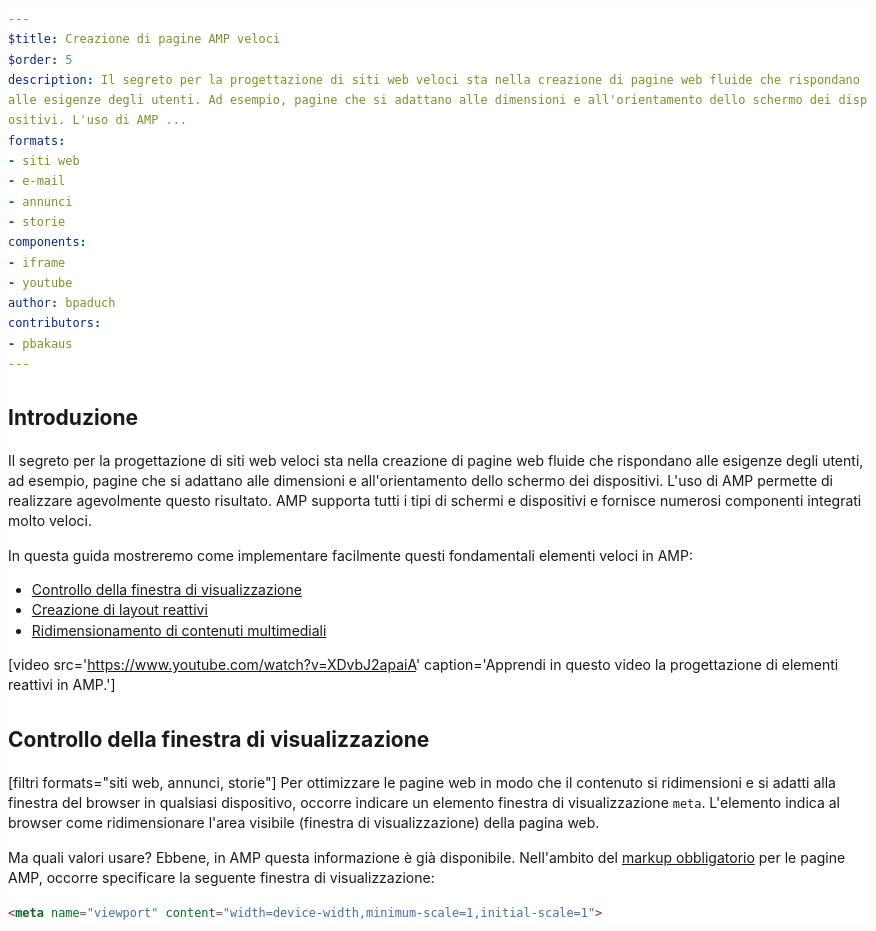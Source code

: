```yaml
---
$title: Creazione di pagine AMP veloci
$order: 5
description: Il segreto per la progettazione di siti web veloci sta nella creazione di pagine web fluide che rispondano alle esigenze degli utenti. Ad esempio, pagine che si adattano alle dimensioni e all'orientamento dello schermo dei dispositivi. L'uso di AMP ...
formats:
- siti web
- e-mail
- annunci
- storie
components:
- iframe
- youtube
author: bpaduch
contributors:
- pbakaus
---
```


## Introduzione

Il segreto per la progettazione di siti web veloci sta nella creazione di pagine web fluide che rispondano alle esigenze degli utenti, ad esempio, pagine che si adattano alle dimensioni e all'orientamento dello schermo dei dispositivi. L'uso di AMP permette di realizzare agevolmente questo risultato. AMP supporta tutti i tipi di schermi e dispositivi e fornisce numerosi componenti integrati molto veloci.

In questa guida mostreremo come implementare facilmente questi fondamentali elementi veloci in AMP:

- [Controllo della finestra di visualizzazione](#controlling-the-viewport)
- [Creazione di layout reattivi](#creating-a-responsive-layout)
- [Ridimensionamento di contenuti multimediali](#scaling-media-for-the-page)

[video src='https://www.youtube.com/watch?v=XDvbJ2apaiA' caption='Apprendi in questo video la progettazione di elementi reattivi in AMP.']

## Controllo della finestra di visualizzazione<a name="controlling-the-viewport"></a>

[filtri formats="siti web, annunci, storie"] Per ottimizzare le pagine web in modo che il contenuto si ridimensioni e si adatti alla finestra del browser in qualsiasi dispositivo, occorre indicare un elemento finestra di visualizzazione `meta`. L'elemento indica al browser come ridimensionare l'area visibile (finestra di visualizzazione) della pagina web.

Ma quali valori usare? Ebbene, in AMP questa informazione è già disponibile. Nell'ambito del [markup obbligatorio](../../../../documentation/guides-and-tutorials/learn/spec/amp-boilerplate.md) per le pagine AMP, occorre specificare la seguente finestra di visualizzazione:

```html
<meta name="viewport" content="width=device-width,minimum-scale=1,initial-scale=1">
```
